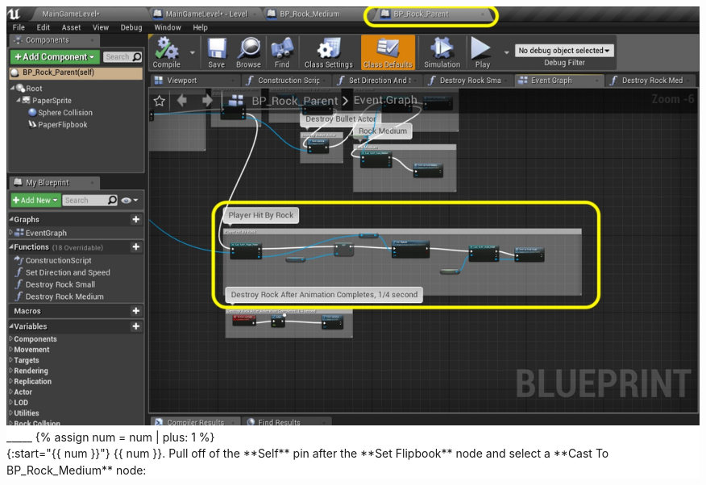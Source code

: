<img src="images/LookForPlayerHitByRock.jpg"  class= "img-fluid"  alt="Create new sprite with button">  
</div>
</div>
_____ 
{% assign num = num | plus: 1 %}
<div class = "row">
<div class="col-12 col-lg-4 col align-self-center">
<div markdown = "1">
{:start="{{ num }}"}
{{ num }}. Pull off of the **Self** pin after the **Set Flipbook** node and select a **Cast To BP_Rock_Medium** node:
</div>
</div>
<div class="col-12 col-lg-8">